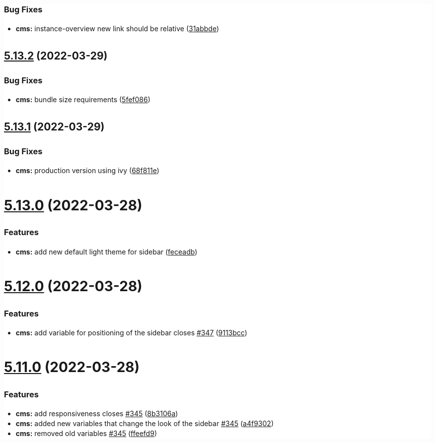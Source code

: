 
### Bug Fixes

* **cms:** instance-overview new link should be relative ([31abbde](https://github.com/jaspero/jms/commit/31abbde7d6039ab7028bd1a7487c06805646435d))

## [5.13.2](https://github.com/jaspero/jms/compare/v5.13.1...v5.13.2) (2022-03-29)


### Bug Fixes

* **cms:** bundle size requirements ([5fef086](https://github.com/jaspero/jms/commit/5fef086c3a4888b2c92269be37b4f8287e6e9285))

## [5.13.1](https://github.com/jaspero/jms/compare/v5.13.0...v5.13.1) (2022-03-29)


### Bug Fixes

* **cms:** production version using ivy ([68f811e](https://github.com/jaspero/jms/commit/68f811e651055f9ee6df2feccaa9cf4f42ecf9d1))

# [5.13.0](https://github.com/jaspero/jms/compare/v5.12.0...v5.13.0) (2022-03-28)


### Features

* **cms:** add new default light theme for sidebar ([feceadb](https://github.com/jaspero/jms/commit/feceadbea200b0e8805019a1fd29135ff00c7e4d))

# [5.12.0](https://github.com/jaspero/jms/compare/v5.11.0...v5.12.0) (2022-03-28)


### Features

* **cms:** add variable for positioning of the sidebar closes [#347](https://github.com/jaspero/jms/issues/347) ([9113bcc](https://github.com/jaspero/jms/commit/9113bcc7ca67f9e5113a4d93377635fe5d8d7de9))

# [5.11.0](https://github.com/jaspero/jms/compare/v5.10.3...v5.11.0) (2022-03-28)


### Features

* **cms:** add responsiveness closes [#345](https://github.com/jaspero/jms/issues/345) ([8b3106a](https://github.com/jaspero/jms/commit/8b3106aa04e9547d2f380bb2be73b0222ccfb77d))
* **cms:** added new variables that change the look of the sidebar [#345](https://github.com/jaspero/jms/issues/345) ([a4f9302](https://github.com/jaspero/jms/commit/a4f93021ddea44fbdc8af28e02c0eda38d3f6e94))
* **cms:** removed old variables [#345](https://github.com/jaspero/jms/issues/345) ([ffeefd9](https://github.com/jaspero/jms/commit/ffeefd9660519ffa16dd9f8139b75db98d3eabb1))

